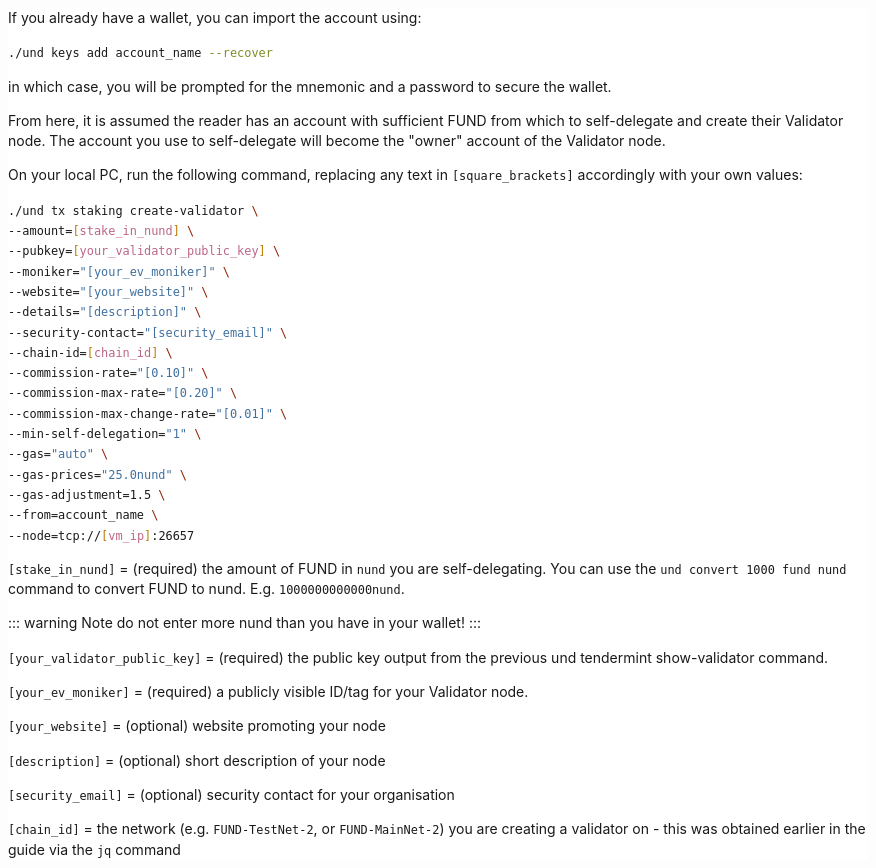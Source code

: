 If you already have a wallet, you can import the account using:

```bash
./und keys add account_name --recover
```

in which case, you will be prompted for the mnemonic and a password to secure the wallet.

From here, it is assumed the reader has an account with sufficient FUND from which to self-delegate and create their
Validator node. The account you use to self-delegate will become the "owner" account of the Validator node.

On your local PC, run the following command, replacing any text in `[square_brackets]` accordingly with your own values:

```bash
./und tx staking create-validator \
--amount=[stake_in_nund] \
--pubkey=[your_validator_public_key] \
--moniker="[your_ev_moniker]" \
--website="[your_website]" \
--details="[description]" \
--security-contact="[security_email]" \
--chain-id=[chain_id] \
--commission-rate="[0.10]" \
--commission-max-rate="[0.20]" \
--commission-max-change-rate="[0.01]" \
--min-self-delegation="1" \
--gas="auto" \
--gas-prices="25.0nund" \
--gas-adjustment=1.5 \
--from=account_name \
--node=tcp://[vm_ip]:26657
```

`[stake_in_nund]` = (required) the amount of FUND in `nund` you are self-delegating. You can use
the `und convert 1000 fund nund` command to convert FUND to nund. E.g. `1000000000000nund`.

::: warning Note
do not enter more nund than you have in your wallet!
:::

`[your_validator_public_key]` = (required) the public key output from the previous und tendermint show-validator
command.

`[your_ev_moniker]` = (required) a publicly visible ID/tag for your Validator node.

`[your_website]` = (optional) website promoting your node

`[description]` = (optional) short description of your node

`[security_email]` = (optional) security contact for your organisation

`[chain_id]` = the network (e.g. `FUND-TestNet-2`, or `FUND-MainNet-2`) you are creating a
validator on - this was obtained earlier in the guide via the `jq` command
